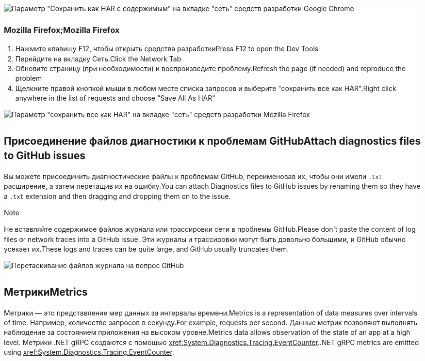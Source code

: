 ![Параметр "Сохранить как HAR с содержимым" на вкладке "сеть" средств разработки Google Chrome](diagnostics/chrome-har-export.png)

### <a name="mozilla-firefox"></a><span data-ttu-id="ae2ad-216">Mozilla Firefox;</span><span class="sxs-lookup"><span data-stu-id="ae2ad-216">Mozilla Firefox</span></span>

1. <span data-ttu-id="ae2ad-217">Нажмите клавишу F12, чтобы открыть средства разработки</span><span class="sxs-lookup"><span data-stu-id="ae2ad-217">Press F12 to open the Dev Tools</span></span>
2. <span data-ttu-id="ae2ad-218">Перейдите на вкладку Сеть.</span><span class="sxs-lookup"><span data-stu-id="ae2ad-218">Click the Network Tab</span></span>
3. <span data-ttu-id="ae2ad-219">Обновите страницу (при необходимости) и воспроизведите проблему.</span><span class="sxs-lookup"><span data-stu-id="ae2ad-219">Refresh the page (if needed) and reproduce the problem</span></span>
4. <span data-ttu-id="ae2ad-220">Щелкните правой кнопкой мыши в любом месте списка запросов и выберите "сохранить все как HAR".</span><span class="sxs-lookup"><span data-stu-id="ae2ad-220">Right click anywhere in the list of requests and choose "Save All As HAR"</span></span>

![Параметр "сохранить все как HAR" на вкладке "сеть" средств разработки Mozilla Firefox](diagnostics/firefox-har-export.png)

## <a name="attach-diagnostics-files-to-github-issues"></a><span data-ttu-id="ae2ad-222">Присоединение файлов диагностики к проблемам GitHub</span><span class="sxs-lookup"><span data-stu-id="ae2ad-222">Attach diagnostics files to GitHub issues</span></span>

<span data-ttu-id="ae2ad-223">Вы можете присоединить диагностические файлы к проблемам GitHub, переименовав их, чтобы они имели `.txt` расширение, а затем перетащив их на ошибку.</span><span class="sxs-lookup"><span data-stu-id="ae2ad-223">You can attach Diagnostics files to GitHub issues by renaming them so they have a `.txt` extension and then dragging and dropping them on to the issue.</span></span>

> [!NOTE]
> <span data-ttu-id="ae2ad-224">Не вставляйте содержимое файлов журнала или трассировки сети в проблемы GitHub.</span><span class="sxs-lookup"><span data-stu-id="ae2ad-224">Please don't paste the content of log files or network traces into a GitHub issue.</span></span> <span data-ttu-id="ae2ad-225">Эти журналы и трассировки могут быть довольно большими, и GitHub обычно усекает их.</span><span class="sxs-lookup"><span data-stu-id="ae2ad-225">These logs and traces can be quite large, and GitHub usually truncates them.</span></span>

![Перетаскивание файлов журнала на вопрос GitHub](diagnostics/attaching-diagnostics-files.png)

## <a name="metrics"></a><span data-ttu-id="ae2ad-227">Метрики</span><span class="sxs-lookup"><span data-stu-id="ae2ad-227">Metrics</span></span>

<span data-ttu-id="ae2ad-228">Метрики — это представление мер данных за интервалы времени.</span><span class="sxs-lookup"><span data-stu-id="ae2ad-228">Metrics is a representation of data measures over intervals of time.</span></span> <span data-ttu-id="ae2ad-229">Например, количество запросов в секунду.</span><span class="sxs-lookup"><span data-stu-id="ae2ad-229">For example, requests per second.</span></span> <span data-ttu-id="ae2ad-230">Данные метрик позволяют выполнять наблюдение за состоянием приложения на высоком уровне.</span><span class="sxs-lookup"><span data-stu-id="ae2ad-230">Metrics data allows observation of the state of an app at a high level.</span></span> <span data-ttu-id="ae2ad-231">Метрики .NET gRPC создаются с помощью <xref:System.Diagnostics.Tracing.EventCounter>.</span><span class="sxs-lookup"><span data-stu-id="ae2ad-231">.NET gRPC metrics are emitted using <xref:System.Diagnostics.Tracing.EventCounter>.</span></span>
